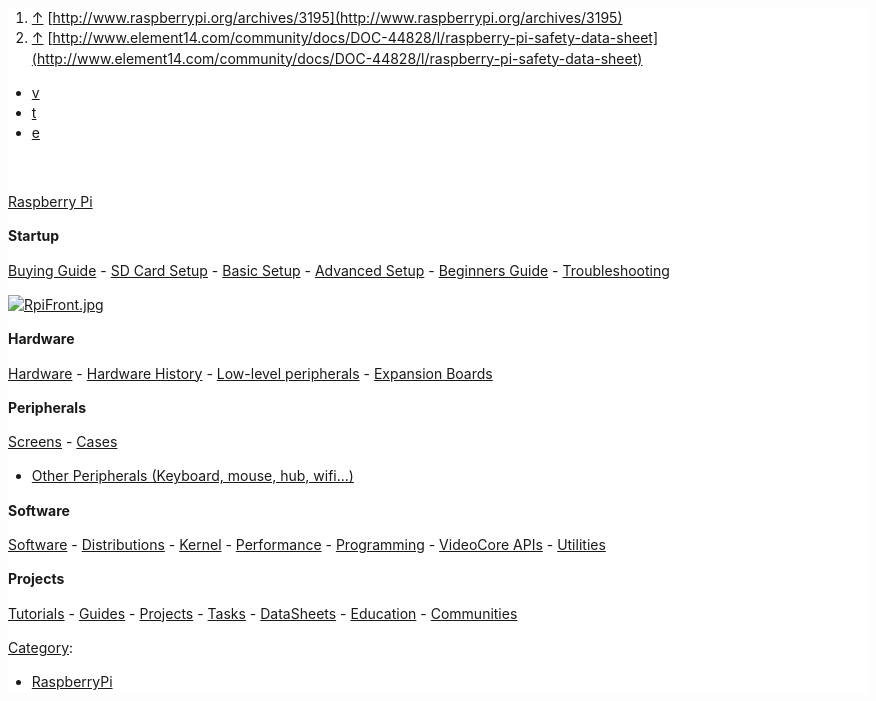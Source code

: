 1.  [↑](#cite_ref-1)
    [http://www.raspberrypi.org/archives/3195](http://www.raspberrypi.org/archives/3195)
2.  [↑](#cite_ref-2)
    [http://www.element14.com/community/docs/DOC-44828/l/raspberry-pi-safety-data-sheet](http://www.element14.com/community/docs/DOC-44828/l/raspberry-pi-safety-data-sheet)

-   [v](http://eLinux.org/Template:Raspberry_Pi "Template:Raspberry Pi")
-   [t](http://eLinux.org/Template_talk:Raspberry_Pi "Template talk:Raspberry Pi")
-   [e](http://elinux.org/index.php?title=Template:Raspberry_Pi&action=edit)

 

[Raspberry Pi](http://eLinux.org/R-Pi_Hub "R-Pi Hub")

**Startup**

[Buying Guide](http://eLinux.org/RPi_Buying_Guide "RPi Buying Guide") - [SD Card
Setup](http://eLinux.org/RPi_Easy_SD_Card_Setup "RPi Easy SD Card Setup") - [Basic
Setup](http://eLinux.org/RPi_Hardware_Basic_Setup "RPi Hardware Basic Setup") - [Advanced
Setup](http://eLinux.org/RPi_Advanced_Setup "RPi Advanced Setup") - [Beginners
Guide](http://eLinux.org/RPi_Beginners "RPi Beginners") -
[Troubleshooting](http://eLinux.org/R-Pi_Troubleshooting "R-Pi Troubleshooting")

[![RpiFront.jpg](http://eLinux.org/images/thumb/9/96/RpiFront.jpg/167px-RpiFront.jpg)](http://eLinux.org/File:RpiFront.jpg)

**Hardware**

[Hardware](http://eLinux.org/RPi_Hardware "RPi Hardware") - [Hardware
History](http://eLinux.org/RPi_HardwareHistory "RPi HardwareHistory") - [Low-level
peripherals](http://eLinux.org/RPi_Low-level_peripherals "RPi Low-level peripherals") -
[Expansion Boards](http://eLinux.org/RPi_Expansion_Boards "RPi Expansion Boards")

**Peripherals**

[Screens](http://eLinux.org/RPi_Screens "RPi Screens") - [Cases](http://eLinux.org/RPi_Cases "RPi Cases")
- [Other Peripherals (Keyboard, mouse, hub,
wifi...)](http://eLinux.org/RPi_VerifiedPeripherals "RPi VerifiedPeripherals")

**Software**

[Software](http://eLinux.org/RPi_Software "RPi Software") -
[Distributions](http://eLinux.org/RPi_Distributions "RPi Distributions") -
[Kernel](http://eLinux.org/RPi_Kernel_Compilation "RPi Kernel Compilation") -
[Performance](http://eLinux.org/RPi_Performance "RPi Performance") -
[Programming](http://eLinux.org/RPi_Programming "RPi Programming") - [VideoCore
APIs](http://eLinux.org/RPi_VideoCore_APIs "RPi VideoCore APIs") -
[Utilities](http://eLinux.org/RPi_Utilities "RPi Utilities")

**Projects**

[Tutorials](http://eLinux.org/RPi_Tutorials "RPi Tutorials") -
[Guides](http://eLinux.org/RPi_Guides "RPi Guides") -
[Projects](http://eLinux.org/RPi_Projects "RPi Projects") -
[Tasks](http://eLinux.org/RPi_Tasks "RPi Tasks") -
[DataSheets](http://eLinux.org/RPi_DatasheetCategories "RPi DatasheetCategories") -
[Education](http://eLinux.org/RPi_Education "RPi Education") -
[Communities](http://eLinux.org/RPi_Community "RPi Community")


[Category](http://eLinux.org/Special:Categories "Special:Categories"):

-   [RaspberryPi](http://eLinux.org/Category:RaspberryPi "Category:RaspberryPi")

